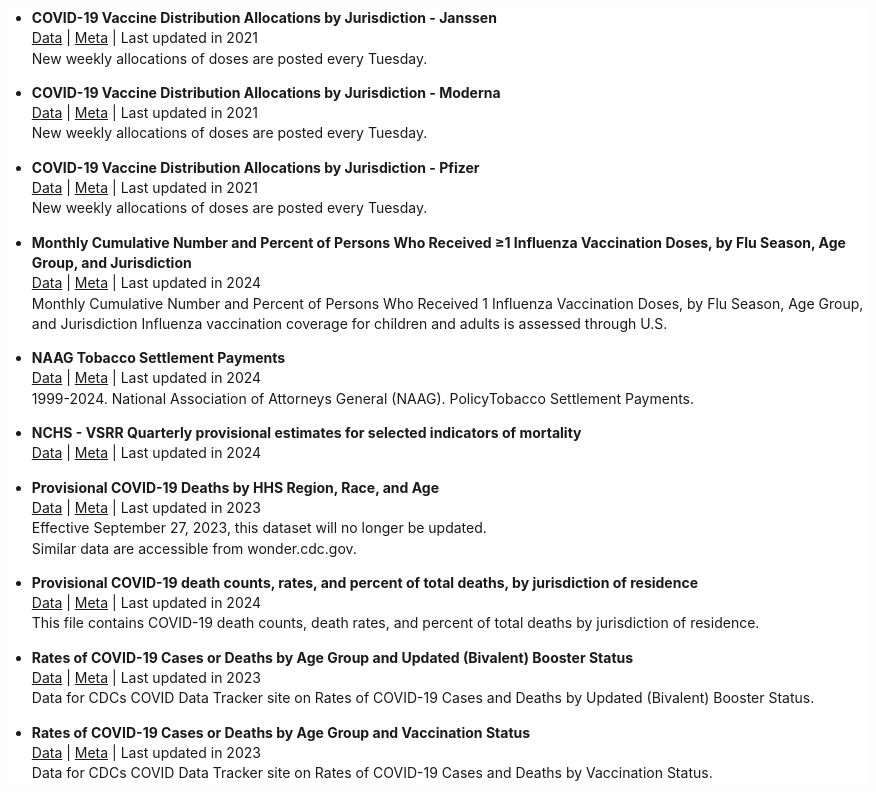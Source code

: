 - **COVID-19 Vaccine Distribution Allocations by Jurisdiction - Janssen**  
  [Data](https://data.cdc.gov/resource/w9zu-fywh.json) | [Meta](https://data.cdc.gov/api/views/w9zu-fywh) | Last updated in 2021  
  New weekly allocations of doses are posted every Tuesday.

- **COVID-19 Vaccine Distribution Allocations by Jurisdiction - Moderna**  
  [Data](https://data.cdc.gov/resource/b7pe-5nws.json) | [Meta](https://data.cdc.gov/api/views/b7pe-5nws) | Last updated in 2021  
  New weekly allocations of doses are posted every Tuesday.

- **COVID-19 Vaccine Distribution Allocations by Jurisdiction - Pfizer**  
  [Data](https://data.cdc.gov/resource/saz5-9hgg.json) | [Meta](https://data.cdc.gov/api/views/saz5-9hgg) | Last updated in 2021  
  New weekly allocations of doses are posted every Tuesday.

- **Monthly Cumulative Number and Percent of Persons Who Received ≥1 Influenza Vaccination Doses, by Flu Season, Age Group, and Jurisdiction**  
  [Data](https://data.cdc.gov/resource/udwr-3en6.json) | [Meta](https://data.cdc.gov/api/views/udwr-3en6) | Last updated in 2024  
  Monthly Cumulative Number and Percent of Persons Who Received 1 Influenza Vaccination Doses, by Flu Season, Age Group, and Jurisdiction Influenza vaccination coverage for children and adults is assessed through U.S. 

- **NAAG Tobacco Settlement Payments**  
  [Data](https://data.cdc.gov/resource/ffbi-is3j.json) | [Meta](https://data.cdc.gov/api/views/ffbi-is3j) | Last updated in 2024  
  1999-2024. National Association of Attorneys General (NAAG). PolicyTobacco Settlement Payments. 

- **NCHS - VSRR Quarterly provisional estimates for selected indicators of mortality**  
  [Data](https://data.cdc.gov/resource/489q-934x.json) | [Meta](https://data.cdc.gov/api/views/489q-934x) | Last updated in 2024

- **Provisional COVID-19 Deaths by HHS Region, Race, and Age**  
  [Data](https://data.cdc.gov/resource/tpcp-uiv5.json) | [Meta](https://data.cdc.gov/api/views/tpcp-uiv5) | Last updated in 2023  
  Effective September 27, 2023, this dataset will no longer be updated.  
  Similar data are accessible from wonder.cdc.gov. 

- **Provisional COVID-19 death counts, rates, and percent of total deaths, by jurisdiction of residence**  
  [Data](https://data.cdc.gov/resource/mpx5-t7tu.json) | [Meta](https://data.cdc.gov/api/views/mpx5-t7tu) | Last updated in 2024  
  This file contains COVID-19 death counts, death rates, and percent of total deaths by jurisdiction of residence. 

- **Rates of COVID-19 Cases or Deaths by Age Group and Updated (Bivalent) Booster Status**  
  [Data](https://data.cdc.gov/resource/54ys-qyzm.json) | [Meta](https://data.cdc.gov/api/views/54ys-qyzm) | Last updated in 2023  
  Data for CDCs COVID Data Tracker site on Rates of COVID-19 Cases and Deaths by Updated (Bivalent) Booster Status.

- **Rates of COVID-19 Cases or Deaths by Age Group and Vaccination Status**  
  [Data](https://data.cdc.gov/resource/3rge-nu2a.json) | [Meta](https://data.cdc.gov/api/views/3rge-nu2a) | Last updated in 2023  
  Data for CDCs COVID Data Tracker site on Rates of COVID-19 Cases and Deaths by Vaccination Status.
